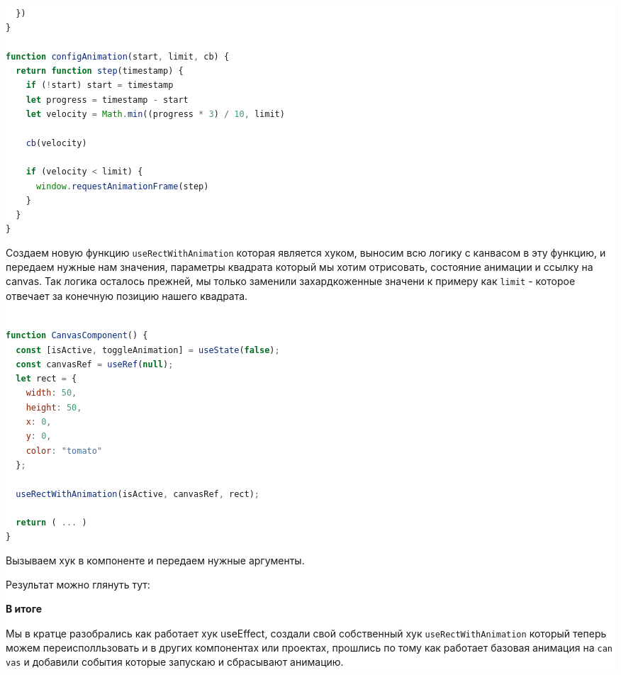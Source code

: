 ```js
  })
}

function configAnimation(start, limit, cb) {
  return function step(timestamp) {
    if (!start) start = timestamp
    let progress = timestamp - start
    let velocity = Math.min((progress * 3) / 10, limit)

    cb(velocity)

    if (velocity < limit) {
      window.requestAnimationFrame(step)
    }
  }
}
```

Создаем новую функцию `useRectWithAnimation` которая является хуком, выносим всю логику с канвасом в эту функцию, и передаем нужные нам значения, параметры квадрата который мы хотим отрисовать, состояние анимации и ссылку на canvas.
Так логика осталось прежней, мы только заменили захардкоженные значени к примеру как `limit` - которое отвечает за конечную позицию нашего квадрата.

```jsx

function CanvasComponent() {
  const [isActive, toggleAnimation] = useState(false);
  const canvasRef = useRef(null);
  let rect = {
    width: 50,
    height: 50,
    x: 0,
    y: 0,
    color: "tomato"
  };

  useRectWithAnimation(isActive, canvasRef, rect);

  return ( ... )
}

```

Вызываем хук в компоненте и передаем нужные аргументы.

Результат можно глянуть тут:

**В итоге**

Мы в кратце разобрались как работает хук useEffect, создали свой собственный хук `useRectWithAnimation` который теперь можем переисполльзовать и в других компонентах или проектах, прошлись по тому как работает базовая анимация на `canvas` и добавили события которые запускаю и сбрасывают анимацию.
